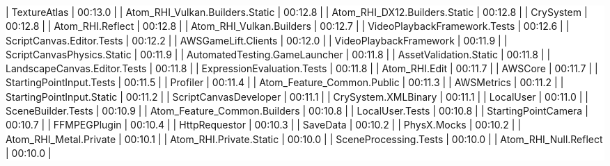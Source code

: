 | TextureAtlas | 00:13.0 | 
| Atom_RHI_Vulkan.Builders.Static | 00:12.8 | 
| Atom_RHI_DX12.Builders.Static | 00:12.8 | 
| CrySystem | 00:12.8 | 
| Atom_RHI.Reflect | 00:12.8 | 
| Atom_RHI_Vulkan.Builders | 00:12.7 | 
| VideoPlaybackFramework.Tests | 00:12.6 | 
| ScriptCanvas.Editor.Tests | 00:12.2 | 
| AWSGameLift.Clients | 00:12.0 | 
| VideoPlaybackFramework | 00:11.9 | 
| ScriptCanvasPhysics.Static | 00:11.9 | 
| AutomatedTesting.GameLauncher | 00:11.8 | 
| AssetValidation.Static | 00:11.8 | 
| LandscapeCanvas.Editor.Tests | 00:11.8 | 
| ExpressionEvaluation.Tests | 00:11.8 | 
| Atom_RHI.Edit | 00:11.7 | 
| AWSCore | 00:11.7 | 
| StartingPointInput.Tests | 00:11.5 | 
| Profiler | 00:11.4 | 
| Atom_Feature_Common.Public | 00:11.3 | 
| AWSMetrics | 00:11.2 | 
| StartingPointInput.Static | 00:11.2 | 
| ScriptCanvasDeveloper | 00:11.1 | 
| CrySystem.XMLBinary | 00:11.1 | 
| LocalUser | 00:11.0 | 
| SceneBuilder.Tests | 00:10.9 | 
| Atom_Feature_Common.Builders | 00:10.8 | 
| LocalUser.Tests | 00:10.8 | 
| StartingPointCamera | 00:10.7 | 
| FFMPEGPlugin | 00:10.4 | 
| HttpRequestor | 00:10.3 | 
| SaveData | 00:10.2 | 
| PhysX.Mocks | 00:10.2 | 
| Atom_RHI_Metal.Private | 00:10.1 | 
| Atom_RHI.Private.Static | 00:10.0 | 
| SceneProcessing.Tests | 00:10.0 | 
| Atom_RHI_Null.Reflect | 00:10.0 | 